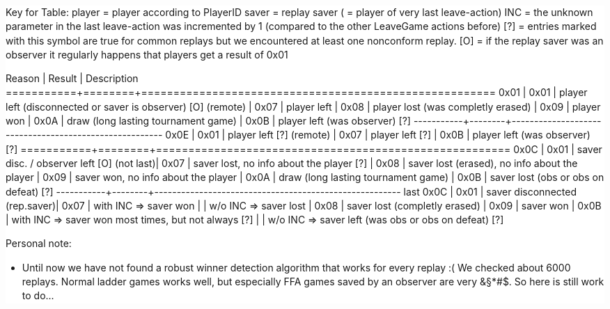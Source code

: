 Key for Table:
player = player according to PlayerID
saver = replay saver ( = player of very last leave-action)
INC = the unknown parameter in the last leave-action was incremented by 1
(compared to the other LeaveGame actions before)
[?]    = entries marked with this symbol are true for common replays but
we encountered at least one nonconform replay.
[O]    = if the replay saver was an observer it regularly happens that
players get a result of 0x01

Reason | Result | Description
===========+========+=======================================================
0x01 | 0x01 | player left (disconnected or saver is observer)    [O]
(remote)  | 0x07 | player left
| 0x08 | player lost (was completly erased)
| 0x09 | player won
| 0x0A | draw (long lasting tournament game)
| 0x0B | player left (was observer)                         [?]
-----------+--------+-------------------------------------------------------
0x0E | 0x01 | player left                                        [?]
(remote)  | 0x07 | player left                                        [?]
| 0x0B | player left (was observer)                         [?]
===========+========+=======================================================
0x0C | 0x01 | saver disc. / observer left                        [O]
(not last)| 0x07 | saver lost, no info about the player               [?]
| 0x08 | saver lost (erased), no info about the player
| 0x09 | saver won, no info about the player
| 0x0A | draw (long lasting tournament game)
| 0x0B | saver lost (obs or obs on defeat)                  [?]
-----------+--------+-------------------------------------------------------
last 0x0C | 0x01 | saver disconnected
(rep.saver)| 0x07 | with INC => saver won
| | w/o INC => saver lost
| 0x08 | saver lost (completly erased)
| 0x09 | saver won
| 0x0B | with INC => saver won most times, but not always   [?]
| | w/o INC => saver left (was obs or obs on defeat)  [?]

Personal note:

- Until now we have not found a robust winner detection algorithm that
  works for every replay :(
  We checked about 6000 replays. Normal ladder games works well,
  but especially FFA games saved by an observer are very &§*#$.
  So here is still work to do...
